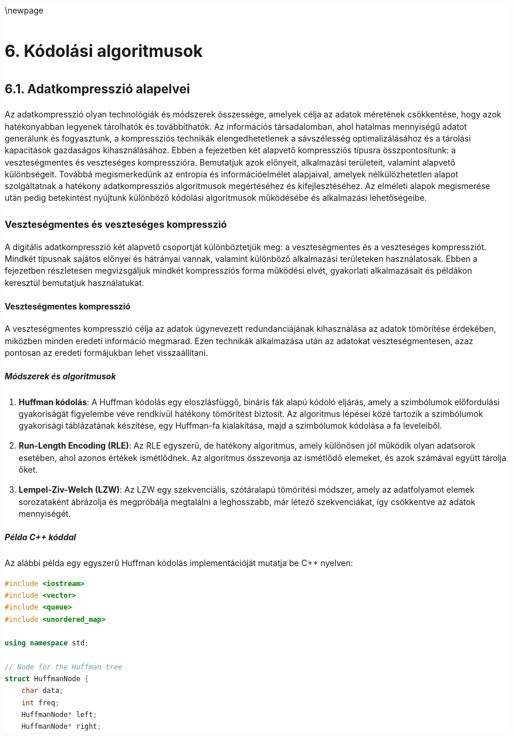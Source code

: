 \newpage

# 6. Kódolási algoritmusok

## 6.1. Adatkompresszió alapelvei

Az adatkompresszió olyan technológiák és módszerek összessége, amelyek célja az adatok méretének csökkentése, hogy azok hatékonyabban legyenek tárolhatók és továbbíthatók. Az információs társadalomban, ahol hatalmas mennyiségű adatot generálunk és fogyasztunk, a kompressziós technikák elengedhetetlenek a sávszélesség optimalizálásához és a tárolási kapacitások gazdaságos kihasználásához. Ebben a fejezetben két alapvető kompressziós típusra összpontosítunk: a veszteségmentes és veszteséges kompresszióra. Bemutatjuk azok előnyeit, alkalmazási területeit, valamint alapvető különbségeit. Továbbá megismerkedünk az entropia és információelmélet alapjaival, amelyek nélkülözhetetlen alapot szolgáltatnak a hatékony adatkompressziós algoritmusok megértéséhez és kifejlesztéséhez. Az elméleti alapok megismerése után pedig betekintést nyújtunk különböző kódolási algoritmusok működésébe és alkalmazási lehetőségeibe.

### Veszteségmentes és veszteséges kompresszió

A digitális adatkompresszió két alapvető csoportját különböztetjük meg: a veszteségmentes és a veszteséges kompressziót. Mindkét típusnak sajátos előnyei és hátrányai vannak, valamint különböző alkalmazási területeken használatosak. Ebben a fejezetben részletesen megvizsgáljuk mindkét kompressziós forma működési elvét, gyakorlati alkalmazásait és példákon keresztül bemutatjuk használatukat.

#### Veszteségmentes kompresszió

A veszteségmentes kompresszió célja az adatok úgynevezett redundanciájának kihasználása az adatok tömörítése érdekében, miközben minden eredeti információ megmarad. Ezen technikák alkalmazása után az adatokat veszteségmentesen, azaz pontosan az eredeti formájukban lehet visszaállítani. 

##### Módszerek és algoritmusok

1. **Huffman kódolás**: 
    A Huffman kódolás egy eloszlásfüggő, bináris fák alapú kódoló eljárás, amely a szimbólumok előfordulási gyakoriságát figyelembe véve rendkívül hatékony tömörítést biztosít. Az algoritmus lépései közé tartozik a szimbólumok gyakorisági táblázatának készítése, egy Huffman-fa kialakítása, majd a szimbólumok kódolása a fa leveleiből.

2. **Run-Length Encoding (RLE)**: 
    Az RLE egyszerű, de hatékony algoritmus, amely különösen jól működik olyan adatsorok esetében, ahol azonos értékek ismétlődnek. Az algoritmus összevonja az ismétlődő elemeket, és azok számával együtt tárolja őket.

3. **Lempel-Ziv-Welch (LZW)**: 
    Az LZW egy szekvenciális, szótáralapú tömörítési módszer, amely az adatfolyamot elemek sorozataként ábrázolja és megpróbálja megtalálni a leghosszabb, már létező szekvenciákat, így csökkentve az adatok mennyiségét.

##### Példa C++ kóddal

Az alábbi példa egy egyszerű Huffman kódolás implementációját mutatja be C++ nyelven:

```cpp
#include <iostream>
#include <vector>
#include <queue>
#include <unordered_map>

using namespace std;

// Node for the Huffman tree
struct HuffmanNode {
    char data;
    int freq;
    HuffmanNode* left;
    HuffmanNode* right;
```